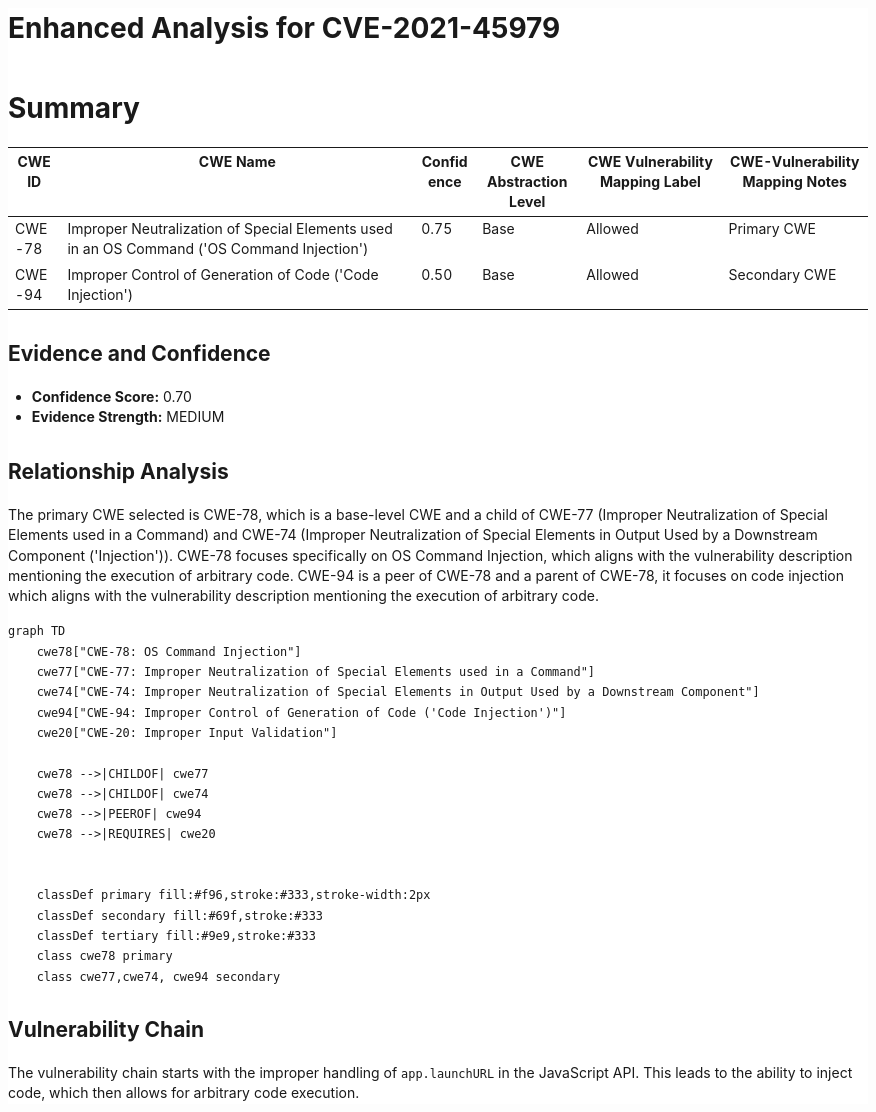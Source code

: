 # Enhanced Analysis for CVE-2021-45979

# Summary
| CWE ID | CWE Name | Confidence | CWE Abstraction Level | CWE Vulnerability Mapping Label | CWE-Vulnerability Mapping Notes |
|---|---|---|---|---|---|
| CWE-78 | Improper Neutralization of Special Elements used in an OS Command ('OS Command Injection') | 0.75 | Base | Allowed | Primary CWE |
| CWE-94 | Improper Control of Generation of Code ('Code Injection') | 0.50 | Base | Allowed | Secondary CWE |

## Evidence and Confidence

*   **Confidence Score:** 0.70
*   **Evidence Strength:** MEDIUM

## Relationship Analysis
The primary CWE selected is CWE-78, which is a base-level CWE and a child of CWE-77 (Improper Neutralization of Special Elements used in a Command) and CWE-74 (Improper Neutralization of Special Elements in Output Used by a Downstream Component ('Injection')). CWE-78 focuses specifically on OS Command Injection, which aligns with the vulnerability description mentioning the execution of arbitrary code. CWE-94 is a peer of CWE-78 and a parent of CWE-78, it focuses on code injection which aligns with the vulnerability description mentioning the execution of arbitrary code.

```mermaid
graph TD
    cwe78["CWE-78: OS Command Injection"]
    cwe77["CWE-77: Improper Neutralization of Special Elements used in a Command"]
    cwe74["CWE-74: Improper Neutralization of Special Elements in Output Used by a Downstream Component"]
    cwe94["CWE-94: Improper Control of Generation of Code ('Code Injection')"]
    cwe20["CWE-20: Improper Input Validation"]
    
    cwe78 -->|CHILDOF| cwe77
    cwe78 -->|CHILDOF| cwe74
    cwe78 -->|PEEROF| cwe94
    cwe78 -->|REQUIRES| cwe20
    

    classDef primary fill:#f96,stroke:#333,stroke-width:2px
    classDef secondary fill:#69f,stroke:#333
    classDef tertiary fill:#9e9,stroke:#333
    class cwe78 primary
    class cwe77,cwe74, cwe94 secondary
```

## Vulnerability Chain
The vulnerability chain starts with the improper handling of `app.launchURL` in the JavaScript API. This leads to the ability to inject code, which then allows for arbitrary code execution.
